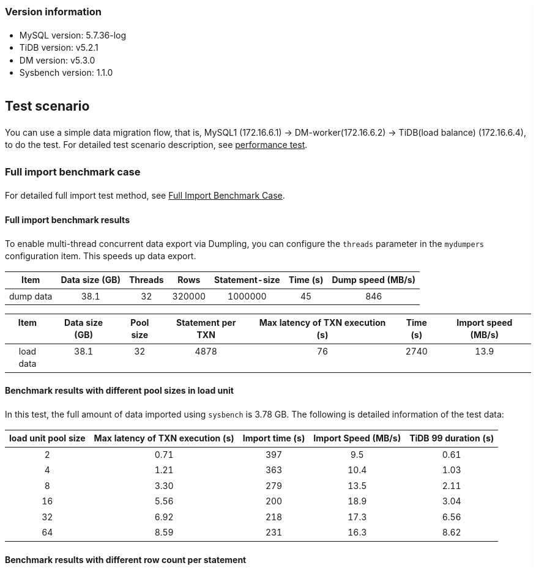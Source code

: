 ### Version information

- MySQL version: 5.7.36-log
- TiDB version: v5.2.1
- DM version: v5.3.0
- Sysbench version: 1.1.0

## Test scenario

You can use a simple data migration flow, that is, MySQL1 (172.16.6.1) -> DM-worker(172.16.6.2) -> TiDB(load balance) (172.16.6.4), to do the test. For detailed test scenario description, see [performance test](performance-test.md).

### Full import benchmark case

For detailed full import test method, see [Full Import Benchmark Case](performance-test.md#full-import-benchmark-case).

#### Full import benchmark results

To enable multi-thread concurrent data export via Dumpling, you can configure the `threads` parameter in the `mydumpers` configuration item. This speeds up data export.

| Item       | Data size (GB)  | Threads  | Rows    | Statement-size  | Time (s)  | Dump speed (MB/s)   |
| :----------: | :---------: |:-------: | :-----: | :-------------: | :----------: | :---------------: |
| dump data    | 38.1       | 32       | 320000   | 1000000         | 45       | 846           |

| Item    | Data size (GB)  | Pool size | Statement per TXN | Max latency of TXN execution (s) | Time (s) | Import speed (MB/s) |
| :-------: | :--------: | :-------: | :-------------------: | :----------------: | :----------: | :-------------: |
| load data | 38.1       | 32        | 4878                  | 76              | 2740       | 13.9          |

#### Benchmark results with different pool sizes in load unit

In this test, the full amount of data imported using `sysbench` is 3.78 GB. The following is detailed information of the test data:

| load unit pool size| Max latency of TXN execution (s) | Import time (s) | Import Speed (MB/s) | TiDB 99 duration (s) |
| :---------------------: | :---------------: | :----------: | :-------------: | :------------------: |
| 2                       | 0.71              | 397         | 9.5             | 0.61                 |
| 4                       | 1.21              | 363         | 10.4            | 1.03                 |
| 8                       | 3.30              | 279         | 13.5            | 2.11                 |
| 16                      | 5.56              | 200         | 18.9            | 3.04                 |
| 32                      | 6.92              | 218         | 17.3            | 6.56                 |
| 64                      | 8.59              | 231         | 16.3            | 8.62                 |

#### Benchmark results with different row count per statement
